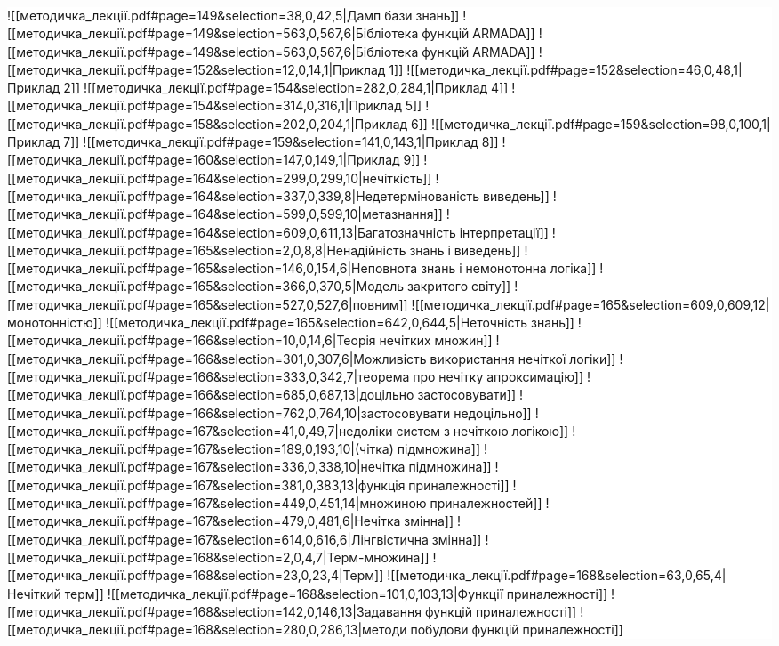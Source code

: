 ![[методичка_лекції.pdf#page=149&selection=38,0,42,5|Дамп бази знань]]
![[методичка_лекції.pdf#page=149&selection=563,0,567,6|Бібліотека функцій ARMADA]]
![[методичка_лекції.pdf#page=149&selection=563,0,567,6|Бібліотека функцій ARMADA]]
![[методичка_лекції.pdf#page=152&selection=12,0,14,1|Приклад 1]]
![[методичка_лекції.pdf#page=152&selection=46,0,48,1|Приклад 2]]
![[методичка_лекції.pdf#page=154&selection=282,0,284,1|Приклад 4]]
![[методичка_лекції.pdf#page=154&selection=314,0,316,1|Приклад 5]]
![[методичка_лекції.pdf#page=158&selection=202,0,204,1|Приклад 6]]
![[методичка_лекції.pdf#page=159&selection=98,0,100,1|Приклад 7]]
![[методичка_лекції.pdf#page=159&selection=141,0,143,1|Приклад 8]]
![[методичка_лекції.pdf#page=160&selection=147,0,149,1|Приклад 9]]
![[методичка_лекції.pdf#page=164&selection=299,0,299,10|нечіткість]]
![[методичка_лекції.pdf#page=164&selection=337,0,339,8|Недетермінованість виведень]]
![[методичка_лекції.pdf#page=164&selection=599,0,599,10|метазнання]]
![[методичка_лекції.pdf#page=164&selection=609,0,611,13|Багатозначність інтерпретації]]
![[методичка_лекції.pdf#page=165&selection=2,0,8,8|Ненадійність знань і виведень]]
![[методичка_лекції.pdf#page=165&selection=146,0,154,6|Неповнота знань і немонотонна логіка]]
![[методичка_лекції.pdf#page=165&selection=366,0,370,5|Модель закритого світу]]
![[методичка_лекції.pdf#page=165&selection=527,0,527,6|повним]]
![[методичка_лекції.pdf#page=165&selection=609,0,609,12|монотонністю]]
![[методичка_лекції.pdf#page=165&selection=642,0,644,5|Неточність знань]]
![[методичка_лекції.pdf#page=166&selection=10,0,14,6|Теорія нечітких множин]]
![[методичка_лекції.pdf#page=166&selection=301,0,307,6|Можливість використання нечіткої логіки]]
![[методичка_лекції.pdf#page=166&selection=333,0,342,7|теорема про нечітку апроксимацію]]
![[методичка_лекції.pdf#page=166&selection=685,0,687,13|доцільно застосовувати]]
![[методичка_лекції.pdf#page=166&selection=762,0,764,10|застосовувати недоцільно]]
![[методичка_лекції.pdf#page=167&selection=41,0,49,7|недоліки систем з нечіткою логікою]]
![[методичка_лекції.pdf#page=167&selection=189,0,193,10|(чітка) підмножина]]
![[методичка_лекції.pdf#page=167&selection=336,0,338,10|нечітка підмножина]]
![[методичка_лекції.pdf#page=167&selection=381,0,383,13|функція приналежності]]
![[методичка_лекції.pdf#page=167&selection=449,0,451,14|множиною приналежностей]]
![[методичка_лекції.pdf#page=167&selection=479,0,481,6|Нечітка змінна]]
![[методичка_лекції.pdf#page=167&selection=614,0,616,6|Лінгвістична змінна]]
![[методичка_лекції.pdf#page=168&selection=2,0,4,7|Терм-множина]]
![[методичка_лекції.pdf#page=168&selection=23,0,23,4|Терм]]
![[методичка_лекції.pdf#page=168&selection=63,0,65,4|Нечіткий терм]]
![[методичка_лекції.pdf#page=168&selection=101,0,103,13|Функції приналежності]]
![[методичка_лекції.pdf#page=168&selection=142,0,146,13|Задавання функцій приналежності]]
![[методичка_лекції.pdf#page=168&selection=280,0,286,13|методи побудови функцій приналежності]]